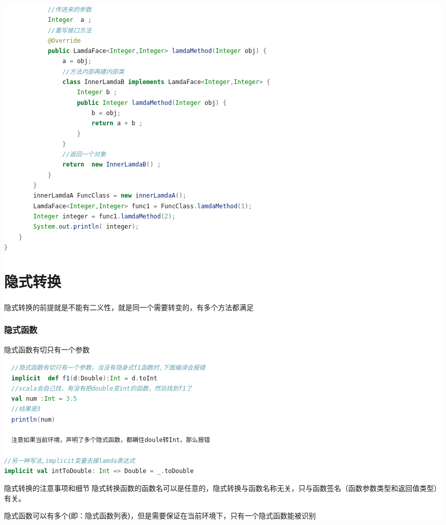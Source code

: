 ```java
            //传进来的参数
            Integer  a ;
            //重写接口方法
            @Override
            public LamdaFace<Integer,Integer> lamdaMethod(Integer obj) {
                a = obj;
                //方法内部再建内部类
                class InnerLamdaB implements LamdaFace<Integer,Integer> {
                    Integer b ;
                    public Integer lamdaMethod(Integer obj) {
                        b = obj;
                        return a + b ;
                    }
                }
                //返回一个对象
                return  new InnerLamdaB() ;
            }
        }
        innerLamdaA FuncClass = new innerLamdaA();
        LamdaFace<Integer,Integer> func1 = FuncClass.lamdaMethod(1);
        Integer integer = func1.lamdaMethod(2);
        System.out.println( integer);
    }
}
```

# 隐式转换

隐式转换的前提就是不能有二义性，就是同一个需要转变的，有多个方法都满足

### 隐式函数

隐式函数有切只有一个参数

```scala
  //隐式函数有切只有一个参数，当没有隐身式f1函数时,下面编译会报错
  implicit  def f1(d:Double):Int = d.toInt
  //scala会自己找，有没有把double变int的函数，然后找到f1了
  val num :Int = 3.5
  //结果是3
  println(num)

  注意如果当前环境，声明了多个隐式函数，都瞒住doule转Int，那么报错

//另一种写法,implicit变量去接lamda表达式
implicit val intToDouble: Int => Double = _.toDouble
```

隐式转换的注意事项和细节
隐式转换函数的函数名可以是任意的，隐式转换与函数名称无关，只与函数签名（函数参数类型和返回值类型）有关。

隐式函数可以有多个(即：隐式函数列表)，但是需要保证在当前环境下，只有一个隐式函数能被识别
